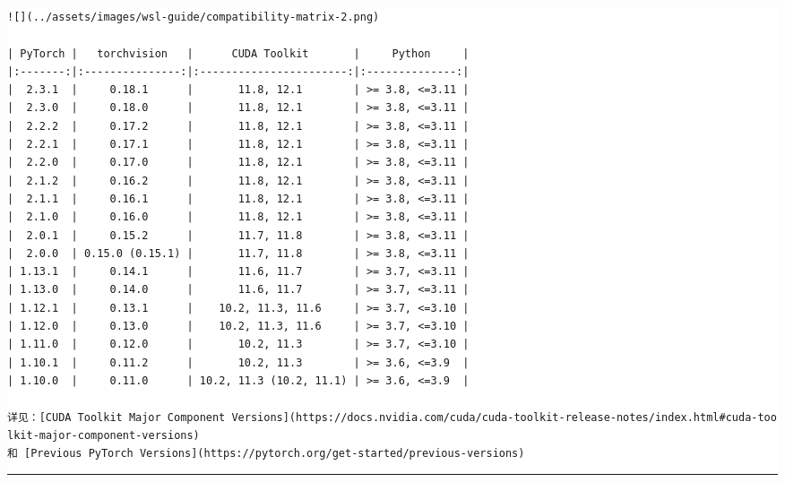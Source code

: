     ![](../assets/images/wsl-guide/compatibility-matrix-2.png)
    
    | PyTorch |   torchvision   |      CUDA Toolkit       |     Python     |
    |:-------:|:---------------:|:-----------------------:|:--------------:|
    |  2.3.1  |     0.18.1      |       11.8, 12.1        | >= 3.8, <=3.11 |
    |  2.3.0  |     0.18.0      |       11.8, 12.1        | >= 3.8, <=3.11 |
    |  2.2.2  |     0.17.2      |       11.8, 12.1        | >= 3.8, <=3.11 |
    |  2.2.1  |     0.17.1      |       11.8, 12.1        | >= 3.8, <=3.11 |
    |  2.2.0  |     0.17.0      |       11.8, 12.1        | >= 3.8, <=3.11 |
    |  2.1.2  |     0.16.2      |       11.8, 12.1        | >= 3.8, <=3.11 |
    |  2.1.1  |     0.16.1      |       11.8, 12.1        | >= 3.8, <=3.11 |
    |  2.1.0  |     0.16.0      |       11.8, 12.1        | >= 3.8, <=3.11 |
    |  2.0.1  |     0.15.2      |       11.7, 11.8        | >= 3.8, <=3.11 |
    |  2.0.0  | 0.15.0 (0.15.1) |       11.7, 11.8        | >= 3.8, <=3.11 |
    | 1.13.1  |     0.14.1      |       11.6, 11.7        | >= 3.7, <=3.11 |
    | 1.13.0  |     0.14.0      |       11.6, 11.7        | >= 3.7, <=3.11 |
    | 1.12.1  |     0.13.1      |    10.2, 11.3, 11.6     | >= 3.7, <=3.10 |
    | 1.12.0  |     0.13.0      |    10.2, 11.3, 11.6     | >= 3.7, <=3.10 |
    | 1.11.0  |     0.12.0      |       10.2, 11.3        | >= 3.7, <=3.10 |
    | 1.10.1  |     0.11.2      |       10.2, 11.3        | >= 3.6, <=3.9  |
    | 1.10.0  |     0.11.0      | 10.2, 11.3 (10.2, 11.1) | >= 3.6, <=3.9  |

    详见：[CUDA Toolkit Major Component Versions](https://docs.nvidia.com/cuda/cuda-toolkit-release-notes/index.html#cuda-toolkit-major-component-versions)
    和 [Previous PyTorch Versions](https://pytorch.org/get-started/previous-versions)

---